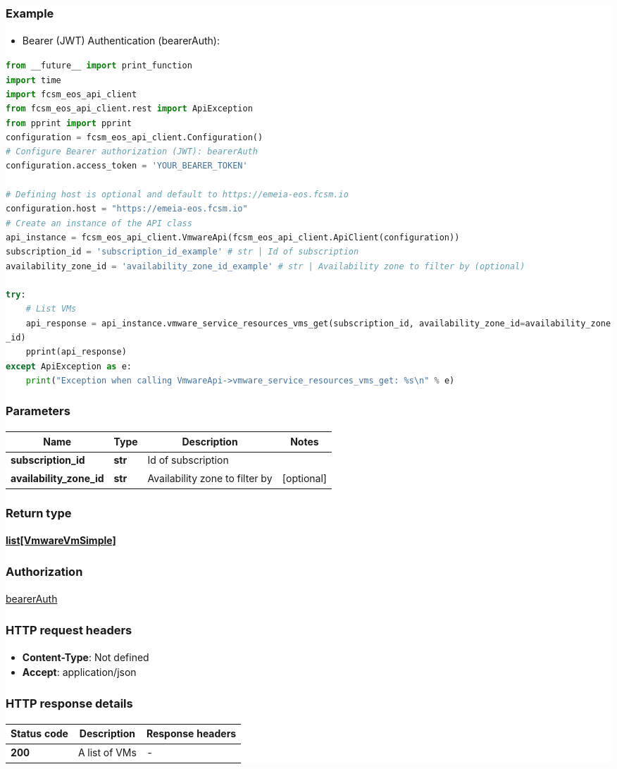 ### Example

* Bearer (JWT) Authentication (bearerAuth):
```python
from __future__ import print_function
import time
import fcsm_eos_api_client
from fcsm_eos_api_client.rest import ApiException
from pprint import pprint
configuration = fcsm_eos_api_client.Configuration()
# Configure Bearer authorization (JWT): bearerAuth
configuration.access_token = 'YOUR_BEARER_TOKEN'

# Defining host is optional and default to https://emeia-eos.fcsm.io
configuration.host = "https://emeia-eos.fcsm.io"
# Create an instance of the API class
api_instance = fcsm_eos_api_client.VmwareApi(fcsm_eos_api_client.ApiClient(configuration))
subscription_id = 'subscription_id_example' # str | Id of subscription
availability_zone_id = 'availability_zone_id_example' # str | Availability zone to filter by (optional)

try:
    # List VMs
    api_response = api_instance.vmware_service_resources_vms_get(subscription_id, availability_zone_id=availability_zone_id)
    pprint(api_response)
except ApiException as e:
    print("Exception when calling VmwareApi->vmware_service_resources_vms_get: %s\n" % e)
```

### Parameters

Name | Type | Description  | Notes
------------- | ------------- | ------------- | -------------
 **subscription_id** | **str**| Id of subscription | 
 **availability_zone_id** | **str**| Availability zone to filter by | [optional] 

### Return type

[**list[VmwareVmSimple]**](VmwareVmSimple.md)

### Authorization

[bearerAuth](../README.md#bearerAuth)

### HTTP request headers

 - **Content-Type**: Not defined
 - **Accept**: application/json

### HTTP response details
| Status code | Description | Response headers |
|-------------|-------------|------------------|
**200** | A list of VMs |  -  |
